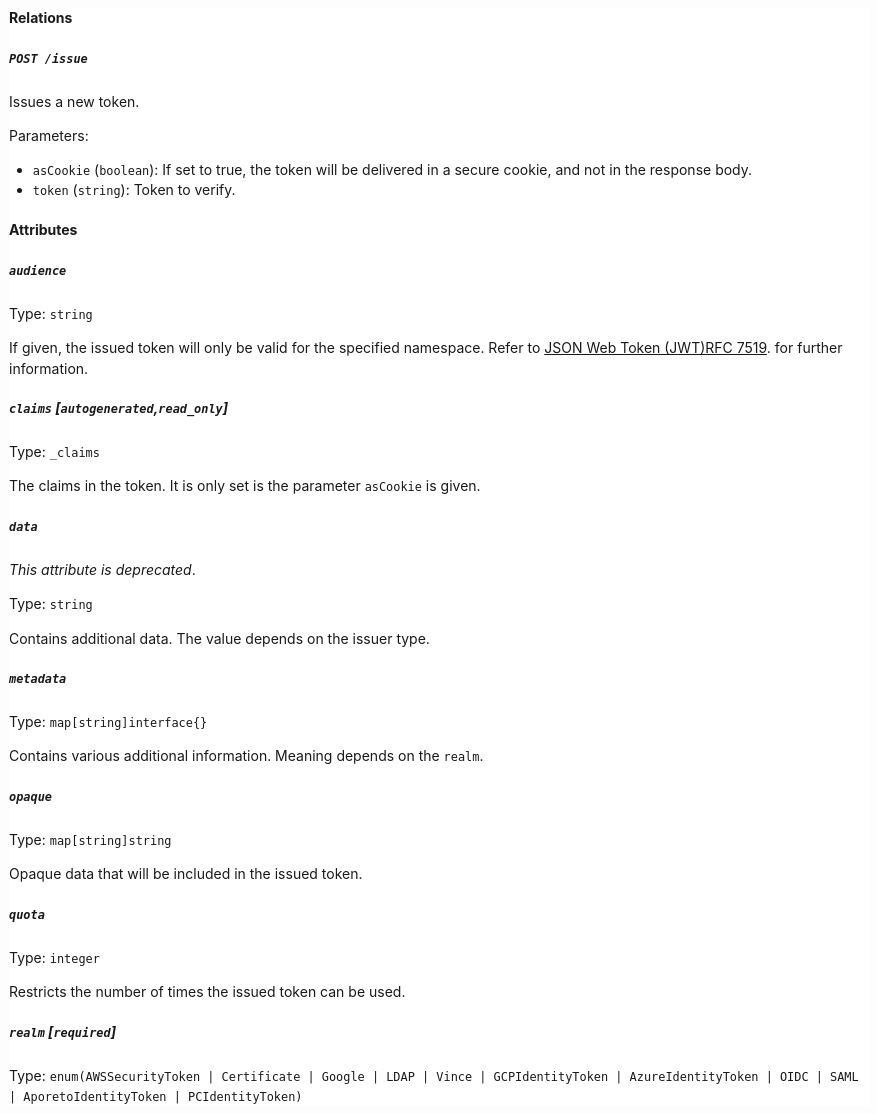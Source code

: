 #### Relations

##### `POST /issue`

Issues a new token.

Parameters:

- `asCookie` (`boolean`): If set to true, the token will be delivered in a secure cookie, and not in the response body.
- `token` (`string`): Token to verify.

#### Attributes

##### `audience`

Type: `string`

If given, the issued token will only be valid for the specified namespace.
Refer to [JSON Web Token (JWT)RFC
7519](https://tools.ietf.org/html/rfc7519#section-4.1.3).
for further information.

##### `claims` [`autogenerated`,`read_only`]

Type: `_claims`

The claims in the token. It is only set is the parameter `asCookie` is given.

##### `data`

_This attribute is deprecated_.

Type: `string`

Contains additional data. The value depends on the issuer type.

##### `metadata`

Type: `map[string]interface{}`

Contains various additional information. Meaning depends on the `realm`.

##### `opaque`

Type: `map[string]string`

Opaque data that will be included in the issued token.

##### `quota`

Type: `integer`

Restricts the number of times the issued token can be used.

##### `realm` [`required`]

Type: `enum(AWSSecurityToken | Certificate | Google | LDAP | Vince | GCPIdentityToken | AzureIdentityToken | OIDC | SAML | AporetoIdentityToken | PCIdentityToken)`
